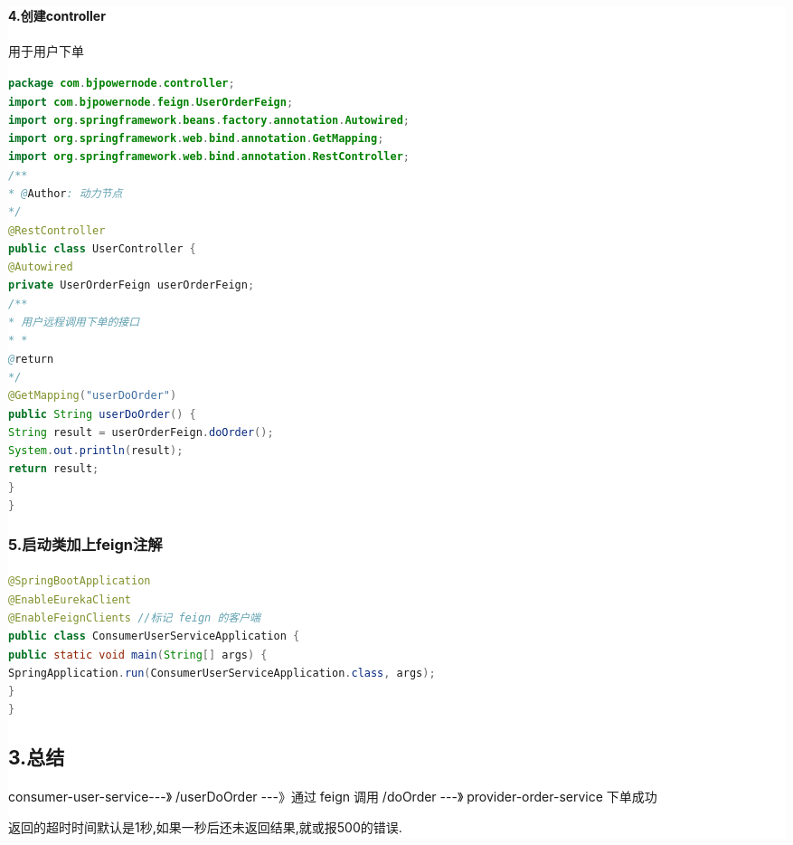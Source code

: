 #### 4.创建controller

用于用户下单

```java
package com.bjpowernode.controller;
import com.bjpowernode.feign.UserOrderFeign;
import org.springframework.beans.factory.annotation.Autowired;
import org.springframework.web.bind.annotation.GetMapping;
import org.springframework.web.bind.annotation.RestController;
/**
* @Author: 动力节点
*/
@RestController
public class UserController {
@Autowired
private UserOrderFeign userOrderFeign;
/**
* 用户远程调用下单的接口
* *
@return
*/
@GetMapping("userDoOrder")
public String userDoOrder() {
String result = userOrderFeign.doOrder();
System.out.println(result);
return result;
}
} 
```

### 5.启动类加上feign注解



```java
@SpringBootApplication
@EnableEurekaClient
@EnableFeignClients //标记 feign 的客户端
public class ConsumerUserServiceApplication {
public static void main(String[] args) {
SpringApplication.run(ConsumerUserServiceApplication.class, args);
}
} 
```



## 3.总结

consumer-user-service---》 /userDoOrder ---》通过 feign 调用 /doOrder ---》
provider-order-service 下单成功  

返回的超时时间默认是1秒,如果一秒后还未返回结果,就或报500的错误.
